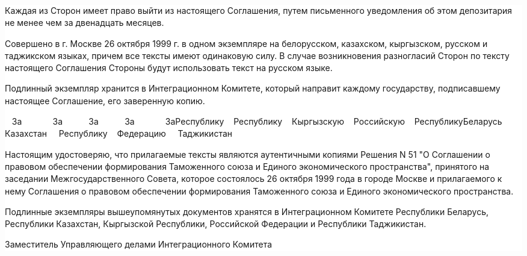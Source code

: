 Каждая из Сторон имеет право выйти из настоящего Соглашения, путем письменного уведомления об этом депозитария не менее чем за двенадцать месяцев.

Совершено в г. Москве 26 октября 1999 г. в одном экземпляре на белорусском, казахском, кыргызском, русском и таджикском языках, причем все тексты имеют одинаковую силу. В случае возникновения разногласий Сторон по тексту настоящего Соглашения Стороны будут использовать текст на русском языке.

Подлинный экземпляр хранится в Интеграционном Комитете, который направит каждому государству, подписавшему настоящее Соглашение, его заверенную копию.

   За             За           За           За             ЗаРеспублику    Республику    Кыргызскую    Российскую    РеспубликуБеларусь      Казахстан     Республику    Федерацию     Таджикистан

Настоящим удостоверяю, что прилагаемые тексты являются аутентичными копиями Решения N 51 "О Соглашении о правовом обеспечении формирования Таможенного союза и Единого экономического пространства", принятого на заседании Межгосударственного Совета, которое состоялось 26 октября 1999 года в городе Москве и прилагаемого к нему Соглашения о правовом обеспечении формирования Таможенного союза и Единого экономического пространства.

Подлинные экземпляры вышеупомянутых документов хранятся в Интеграционном Комитете Республики Беларусь, Республики Казахстан, Кыргызской Республики, Российской Федерации и Республики Таджикистан.

Заместитель Управляющего делами Интеграционного Комитета

